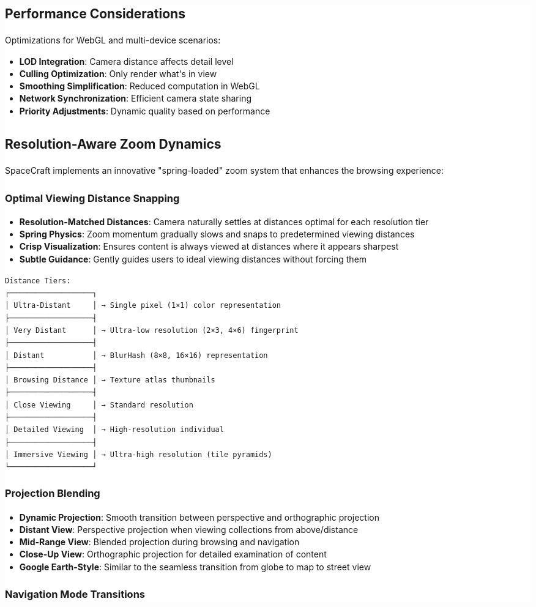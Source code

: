 ## Performance Considerations

Optimizations for WebGL and multi-device scenarios:

- **LOD Integration**: Camera distance affects detail level
- **Culling Optimization**: Only render what's in view
- **Smoothing Simplification**: Reduced computation in WebGL
- **Network Synchronization**: Efficient camera state sharing
- **Priority Adjustments**: Dynamic quality based on performance 

## Resolution-Aware Zoom Dynamics

SpaceCraft implements an innovative "spring-loaded" zoom system that enhances the browsing experience:

### Optimal Viewing Distance Snapping

- **Resolution-Matched Distances**: Camera naturally settles at distances optimal for each resolution tier
- **Spring Physics**: Zoom momentum gradually slows and snaps to predetermined viewing distances
- **Crisp Visualization**: Ensures content is always viewed at distances where it appears sharpest
- **Subtle Guidance**: Gently guides users to ideal viewing distances without forcing them

```
Distance Tiers:
┌───────────────────┐
│ Ultra-Distant     │ → Single pixel (1×1) color representation
├───────────────────┤
│ Very Distant      │ → Ultra-low resolution (2×3, 4×6) fingerprint
├───────────────────┤
│ Distant           │ → BlurHash (8×8, 16×16) representation
├───────────────────┤
│ Browsing Distance │ → Texture atlas thumbnails
├───────────────────┤
│ Close Viewing     │ → Standard resolution
├───────────────────┤
│ Detailed Viewing  │ → High-resolution individual  
├───────────────────┤
│ Immersive Viewing │ → Ultra-high resolution (tile pyramids)
└───────────────────┘
```

### Projection Blending

- **Dynamic Projection**: Smooth transition between perspective and orthographic projection
- **Distant View**: Perspective projection when viewing collections from above/distance
- **Mid-Range View**: Blended projection during browsing and navigation
- **Close-Up View**: Orthographic projection for detailed examination of content
- **Google Earth-Style**: Similar to the seamless transition from globe to map to street view

### Navigation Mode Transitions
